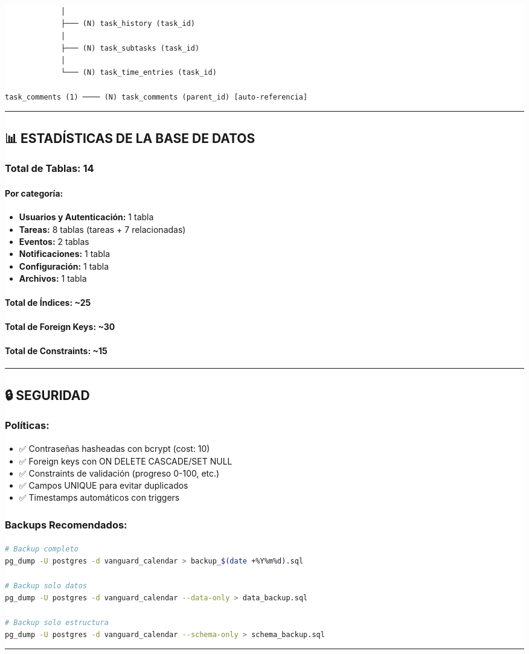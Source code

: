 ```
             │
             ├─── (N) task_history (task_id)
             │
             ├─── (N) task_subtasks (task_id)
             │
             └─── (N) task_time_entries (task_id)

task_comments (1) ──── (N) task_comments (parent_id) [auto-referencia]
```

---

## 📊 ESTADÍSTICAS DE LA BASE DE DATOS

### Total de Tablas: **14**

#### Por categoría:
- **Usuarios y Autenticación:** 1 tabla
- **Tareas:** 8 tablas (tareas + 7 relacionadas)
- **Eventos:** 2 tablas
- **Notificaciones:** 1 tabla
- **Configuración:** 1 tabla
- **Archivos:** 1 tabla

#### Total de Índices: **~25**
#### Total de Foreign Keys: **~30**
#### Total de Constraints: **~15**

---

## 🔒 SEGURIDAD

### Políticas:
- ✅ Contraseñas hasheadas con bcrypt (cost: 10)
- ✅ Foreign keys con ON DELETE CASCADE/SET NULL
- ✅ Constraints de validación (progreso 0-100, etc.)
- ✅ Campos UNIQUE para evitar duplicados
- ✅ Timestamps automáticos con triggers

### Backups Recomendados:
```bash
# Backup completo
pg_dump -U postgres -d vanguard_calendar > backup_$(date +%Y%m%d).sql

# Backup solo datos
pg_dump -U postgres -d vanguard_calendar --data-only > data_backup.sql

# Backup solo estructura
pg_dump -U postgres -d vanguard_calendar --schema-only > schema_backup.sql
```

---